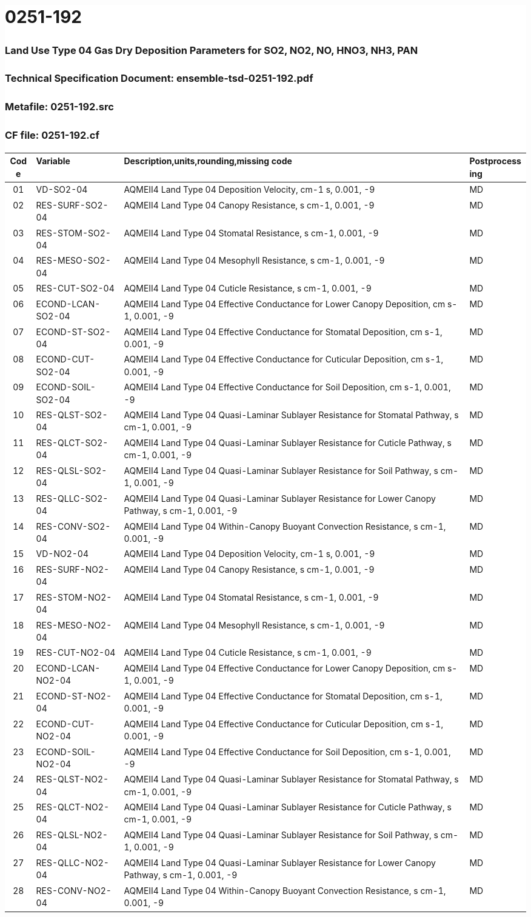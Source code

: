 # 0251-192
### Land Use Type 04 Gas Dry Deposition Parameters for SO2, NO2, NO, HNO3, NH3, PAN
### Technical Specification Document: ensemble-tsd-0251-192.pdf
### Metafile: 0251-192.src
### CF file: 0251-192.cf
|Code|Variable|Description,units,rounding,missing code|Postprocessing|
|:-:|:-|:-|:-|
|01|VD-SO2-04|AQMEII4 Land Type 04 Deposition Velocity, cm-1 s, 0.001, -9|MD|
|02|RES-SURF-SO2-04|AQMEII4 Land Type 04 Canopy Resistance, s cm-1, 0.001, -9|MD|
|03|RES-STOM-SO2-04|AQMEII4 Land Type 04 Stomatal Resistance, s cm-1, 0.001, -9|MD|
|04|RES-MESO-SO2-04|AQMEII4 Land Type 04 Mesophyll Resistance, s cm-1, 0.001, -9|MD|
|05|RES-CUT-SO2-04|AQMEII4 Land Type 04 Cuticle Resistance, s cm-1, 0.001, -9|MD|
|06|ECOND-LCAN-SO2-04|AQMEII4 Land Type 04 Effective Conductance for Lower Canopy Deposition, cm s-1, 0.001, -9|MD|
|07|ECOND-ST-SO2-04|AQMEII4 Land Type 04 Effective Conductance for Stomatal Deposition, cm s-1, 0.001, -9|MD|
|08|ECOND-CUT-SO2-04|AQMEII4 Land Type 04 Effective Conductance for Cuticular Deposition, cm s-1, 0.001, -9|MD|
|09|ECOND-SOIL-SO2-04|AQMEII4 Land Type 04 Effective Conductance for Soil Deposition, cm s-1, 0.001, -9|MD|
|10|RES-QLST-SO2-04|AQMEII4 Land Type 04 Quasi-Laminar Sublayer Resistance for Stomatal Pathway, s cm-1, 0.001, -9|MD|
|11|RES-QLCT-SO2-04|AQMEII4 Land Type 04 Quasi-Laminar Sublayer Resistance for Cuticle Pathway, s cm-1, 0.001, -9|MD|
|12|RES-QLSL-SO2-04|AQMEII4 Land Type 04 Quasi-Laminar Sublayer Resistance for Soil  Pathway, s cm-1, 0.001, -9|MD|
|13|RES-QLLC-SO2-04|AQMEII4 Land Type 04 Quasi-Laminar Sublayer Resistance for Lower Canopy Pathway, s cm-1, 0.001, -9|MD|
|14|RES-CONV-SO2-04|AQMEII4 Land Type 04 Within-Canopy Buoyant Convection Resistance, s cm-1, 0.001, -9|MD|
|15|VD-NO2-04|AQMEII4 Land Type 04 Deposition Velocity, cm-1 s, 0.001, -9|MD|
|16|RES-SURF-NO2-04|AQMEII4 Land Type 04 Canopy Resistance, s cm-1, 0.001, -9|MD|
|17|RES-STOM-NO2-04|AQMEII4 Land Type 04 Stomatal Resistance, s cm-1, 0.001, -9|MD|
|18|RES-MESO-NO2-04|AQMEII4 Land Type 04 Mesophyll Resistance, s cm-1, 0.001, -9|MD|
|19|RES-CUT-NO2-04|AQMEII4 Land Type 04 Cuticle Resistance, s cm-1, 0.001, -9|MD|
|20|ECOND-LCAN-NO2-04|AQMEII4 Land Type 04 Effective Conductance for Lower Canopy Deposition, cm s-1, 0.001, -9|MD|
|21|ECOND-ST-NO2-04|AQMEII4 Land Type 04 Effective Conductance for Stomatal Deposition, cm s-1, 0.001, -9|MD|
|22|ECOND-CUT-NO2-04|AQMEII4 Land Type 04 Effective Conductance for Cuticular Deposition, cm s-1, 0.001, -9|MD|
|23|ECOND-SOIL-NO2-04|AQMEII4 Land Type 04 Effective Conductance for Soil Deposition, cm s-1, 0.001, -9|MD|
|24|RES-QLST-NO2-04|AQMEII4 Land Type 04 Quasi-Laminar Sublayer Resistance for Stomatal Pathway, s cm-1, 0.001, -9|MD|
|25|RES-QLCT-NO2-04|AQMEII4 Land Type 04 Quasi-Laminar Sublayer Resistance for Cuticle Pathway, s cm-1, 0.001, -9|MD|
|26|RES-QLSL-NO2-04|AQMEII4 Land Type 04 Quasi-Laminar Sublayer Resistance for Soil  Pathway, s cm-1, 0.001, -9|MD|
|27|RES-QLLC-NO2-04|AQMEII4 Land Type 04 Quasi-Laminar Sublayer Resistance for Lower Canopy Pathway, s cm-1, 0.001, -9|MD|
|28|RES-CONV-NO2-04|AQMEII4 Land Type 04 Within-Canopy Buoyant Convection Resistance, s cm-1, 0.001, -9|MD|